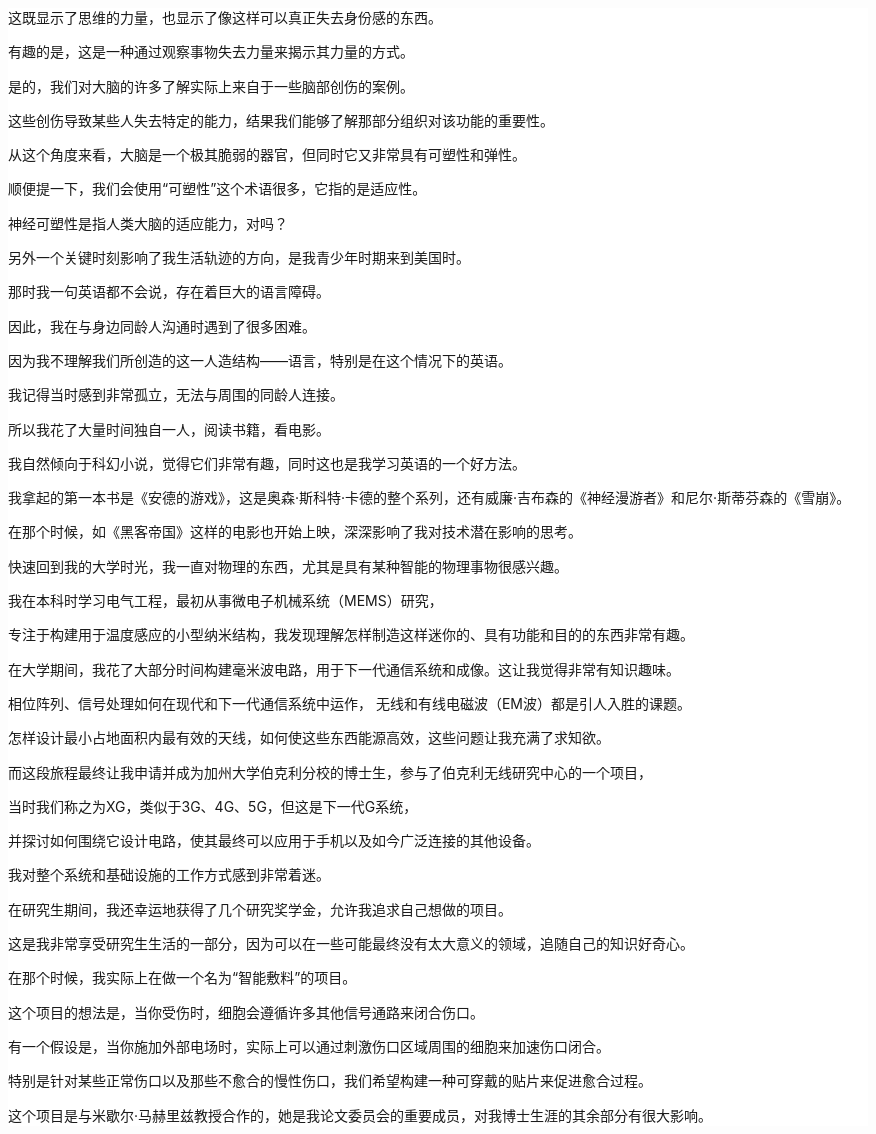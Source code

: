这既显示了思维的力量，也显示了像这样可以真正失去身份感的东西。

有趣的是，这是一种通过观察事物失去力量来揭示其力量的方式。

是的，我们对大脑的许多了解实际上来自于一些脑部创伤的案例。 

这些创伤导致某些人失去特定的能力，结果我们能够了解那部分组织对该功能的重要性。 

从这个角度来看，大脑是一个极其脆弱的器官，但同时它又非常具有可塑性和弹性。 

顺便提一下，我们会使用“可塑性”这个术语很多，它指的是适应性。 

神经可塑性是指人类大脑的适应能力，对吗？

另外一个关键时刻影响了我生活轨迹的方向，是我青少年时期来到美国时。 

那时我一句英语都不会说，存在着巨大的语言障碍。 

因此，我在与身边同龄人沟通时遇到了很多困难。 

因为我不理解我们所创造的这一人造结构——语言，特别是在这个情况下的英语。 

我记得当时感到非常孤立，无法与周围的同龄人连接。 

所以我花了大量时间独自一人，阅读书籍，看电影。 

我自然倾向于科幻小说，觉得它们非常有趣，同时这也是我学习英语的一个好方法。 

我拿起的第一本书是《安德的游戏》，这是奥森·斯科特·卡德的整个系列，还有威廉·吉布森的《神经漫游者》和尼尔·斯蒂芬森的《雪崩》。 

在那个时候，如《黑客帝国》这样的电影也开始上映，深深影响了我对技术潜在影响的思考。

快速回到我的大学时光，我一直对物理的东西，尤其是具有某种智能的物理事物很感兴趣。 

我在本科时学习电气工程，最初从事微电子机械系统（MEMS）研究， 

专注于构建用于温度感应的小型纳米结构，我发现理解怎样制造这样迷你的、具有功能和目的的东西非常有趣。

在大学期间，我花了大部分时间构建毫米波电路，用于下一代通信系统和成像。这让我觉得非常有知识趣味。 

相位阵列、信号处理如何在现代和下一代通信系统中运作， 无线和有线电磁波（EM波）都是引人入胜的课题。 

怎样设计最小占地面积内最有效的天线，如何使这些东西能源高效，这些问题让我充满了求知欲。 

而这段旅程最终让我申请并成为加州大学伯克利分校的博士生，参与了伯克利无线研究中心的一个项目， 

当时我们称之为XG，类似于3G、4G、5G，但这是下一代G系统， 

并探讨如何围绕它设计电路，使其最终可以应用于手机以及如今广泛连接的其他设备。

我对整个系统和基础设施的工作方式感到非常着迷。 

在研究生期间，我还幸运地获得了几个研究奖学金，允许我追求自己想做的项目。 

这是我非常享受研究生生活的一部分，因为可以在一些可能最终没有太大意义的领域，追随自己的知识好奇心。 

在那个时候，我实际上在做一个名为“智能敷料”的项目。 

这个项目的想法是，当你受伤时，细胞会遵循许多其他信号通路来闭合伤口。 

有一个假设是，当你施加外部电场时，实际上可以通过刺激伤口区域周围的细胞来加速伤口闭合。 

特别是针对某些正常伤口以及那些不愈合的慢性伤口，我们希望构建一种可穿戴的贴片来促进愈合过程。 

这个项目是与米歇尔·马赫里兹教授合作的，她是我论文委员会的重要成员，对我博士生涯的其余部分有很大影响。
